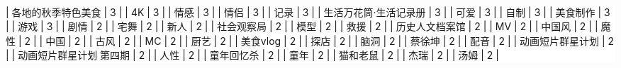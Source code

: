 | 各地的秋季特色美食 | 3 |
| 4K | 3 |
| 情感 | 3 |
| 情侣 | 3 |
| 记录 | 3 |
| 生活万花筒·生活记录册 | 3 |
| 可爱 | 3 |
| 自制 | 3 |
| 美食制作 | 3 |
| 游戏 | 3 |
| 剧情 | 2 |
| 宅舞 | 2 |
| 新人 | 2 |
| 社会观察局 | 2 |
| 模型 | 2 |
| 救援 | 2 |
| 历史人文档案馆 | 2 |
| MV | 2 |
| 中国风 | 2 |
| 魔性 | 2 |
| 中国 | 2 |
| 古风 | 2 |
| MC | 2 |
| 厨艺 | 2 |
| 美食vlog | 2 |
| 探店 | 2 |
| 脑洞 | 2 |
| 蔡徐坤 | 2 |
| 配音 | 2 |
| 动画短片群星计划 | 2 |
| 动画短片群星计划 第四期 | 2 |
| 人性 | 2 |
| 童年回忆杀 | 2 |
| 童年 | 2 |
| 猫和老鼠 | 2 |
| 杰瑞 | 2 |
| 汤姆 | 2 |